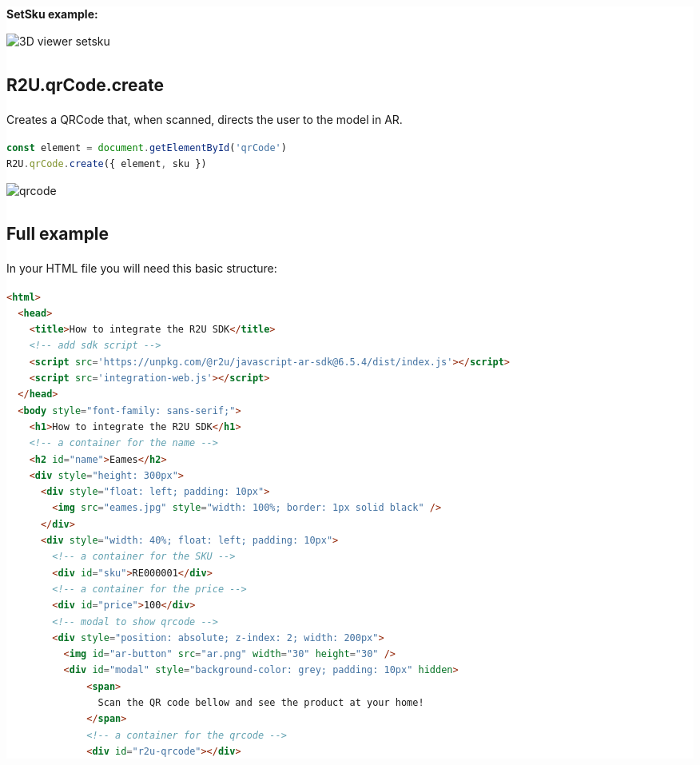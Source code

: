 </div>
<div>
  <strong> SetSku example: </strong>

  <p float="left">
    <img src="https://storage.googleapis.com/r2u-sdk-bucket/documentation/3D-viewer-setSku.gif" title="3D viewer setsku" width="600"/>
  </p>

  </div>

</div>

## R2U.qrCode.create

Creates a QRCode that, when scanned, directs the user to the model in AR.

<div >
  <div>

```typescript
const element = document.getElementById('qrCode')
R2U.qrCode.create({ element, sku })
```

</div>
  <div>
    <p float="left">
      <img src="https://storage.googleapis.com/r2u-sdk-bucket/documentation/3D-viewer-qrcode.png" title="qrcode" width="200"/>
    </p>
  </div>
</div>

## Full example

In your HTML file you will need this basic structure:
```html
<html>
  <head>
    <title>How to integrate the R2U SDK</title>
    <!-- add sdk script -->
    <script src='https://unpkg.com/@r2u/javascript-ar-sdk@6.5.4/dist/index.js'></script>
    <script src='integration-web.js'></script>
  </head>
  <body style="font-family: sans-serif;"> 
    <h1>How to integrate the R2U SDK</h1>
    <!-- a container for the name -->
    <h2 id="name">Eames</h2>
    <div style="height: 300px">
      <div style="float: left; padding: 10px">
        <img src="eames.jpg" style="width: 100%; border: 1px solid black" />
      </div>
      <div style="width: 40%; float: left; padding: 10px">
        <!-- a container for the SKU -->
        <div id="sku">RE000001</div>
        <!-- a container for the price -->
        <div id="price">100</div>
        <!-- modal to show qrcode -->
        <div style="position: absolute; z-index: 2; width: 200px">
          <img id="ar-button" src="ar.png" width="30" height="30" />
          <div id="modal" style="background-color: grey; padding: 10px" hidden>
              <span>
                Scan the QR code bellow and see the product at your home!
              </span>
              <!-- a container for the qrcode -->
              <div id="r2u-qrcode"></div>
```